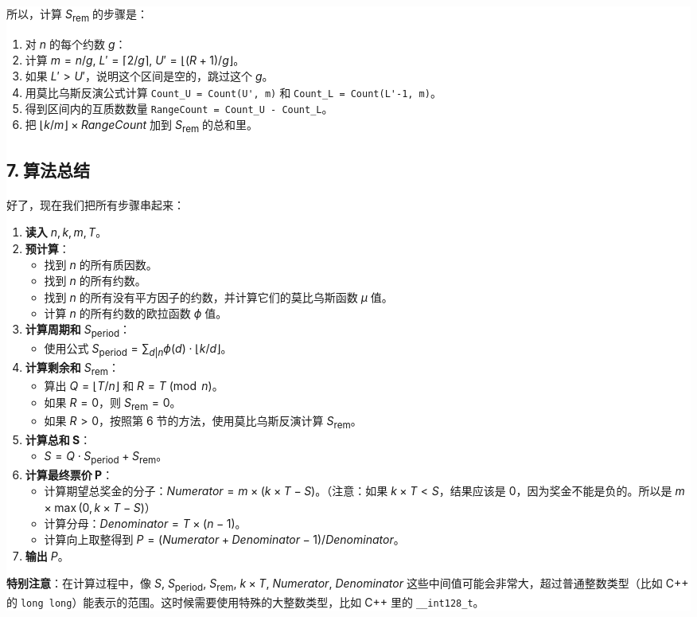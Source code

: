所以，计算 $S_{\text{rem}}$ 的步骤是：
1.  对 $n$ 的每个约数 $g$：
2.  计算 $m = n/g$, $L' = \lceil 2/g \rceil$, $U' = \lfloor (R+1)/g \rfloor$。
3.  如果 $L' > U'$，说明这个区间是空的，跳过这个 $g$。
4.  用莫比乌斯反演公式计算 `Count_U = Count(U', m)` 和 `Count_L = Count(L'-1, m)`。
5.  得到区间内的互质数数量 `RangeCount = Count_U - Count_L`。
6.  把 $\lfloor k / m \rfloor \times RangeCount$ 加到 $S_{\text{rem}}$ 的总和里。

## 7. 算法总结

好了，现在我们把所有步骤串起来：

1.  **读入** $n, k, m, T$。
2.  **预计算**：
    *   找到 $n$ 的所有质因数。
    *   找到 $n$ 的所有约数。
    *   找到 $n$ 的所有没有平方因子的约数，并计算它们的莫比乌斯函数 $\mu$ 值。
    *   计算 $n$ 的所有约数的欧拉函数 $\phi$ 值。
3.  **计算周期和** $S_{\text{period}}$：
    *   使用公式 $S_{\text{period}} = \sum_{d|n} \phi(d) \cdot \lfloor k/d \rfloor$。
4.  **计算剩余和** $S_{\text{rem}}$：
    *   算出 $Q = \lfloor T/n \rfloor$ 和 $R = T \pmod n$。
    *   如果 $R=0$，则 $S_{\text{rem}} = 0$。
    *   如果 $R>0$，按照第 6 节的方法，使用莫比乌斯反演计算 $S_{\text{rem}}$。
5.  **计算总和 S**：
    *   $S = Q \cdot S_{\text{period}} + S_{\text{rem}}$。
6.  **计算最终票价 P**：
    *   计算期望总奖金的分子：$Numerator = m \times (k \times T - S)$。（注意：如果 $k \times T < S$，结果应该是 0，因为奖金不能是负的。所以是 $m \times \max(0, k \times T - S)$）
    *   计算分母：$Denominator = T \times (n - 1)$。
    *   计算向上取整得到 $P = (Numerator + Denominator - 1) / Denominator$。
7.  **输出** $P$。

**特别注意**：在计算过程中，像 $S$, $S_{\text{period}}$, $S_{\text{rem}}$, $k \times T$, $Numerator$, $Denominator$ 这些中间值可能会非常大，超过普通整数类型（比如 C++ 的 `long long`）能表示的范围。这时候需要使用特殊的大整数类型，比如 C++ 里的 `__int128_t`。